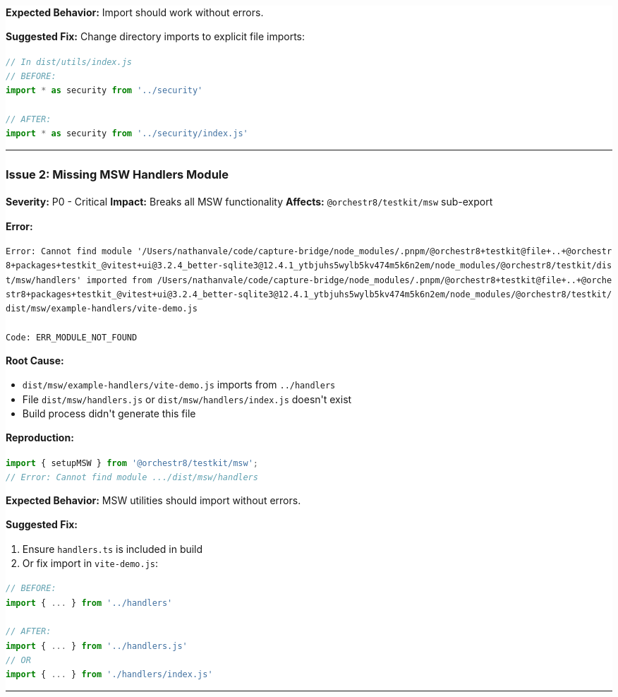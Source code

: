 **Expected Behavior:**
Import should work without errors.

**Suggested Fix:**
Change directory imports to explicit file imports:
```javascript
// In dist/utils/index.js
// BEFORE:
import * as security from '../security'

// AFTER:
import * as security from '../security/index.js'
```

---

### Issue 2: Missing MSW Handlers Module

**Severity:** P0 - Critical
**Impact:** Breaks all MSW functionality
**Affects:** `@orchestr8/testkit/msw` sub-export

**Error:**
```
Error: Cannot find module '/Users/nathanvale/code/capture-bridge/node_modules/.pnpm/@orchestr8+testkit@file+..+@orchestr8+packages+testkit_@vitest+ui@3.2.4_better-sqlite3@12.4.1_ytbjuhs5wylb5kv474m5k6n2em/node_modules/@orchestr8/testkit/dist/msw/handlers' imported from /Users/nathanvale/code/capture-bridge/node_modules/.pnpm/@orchestr8+testkit@file+..+@orchestr8+packages+testkit_@vitest+ui@3.2.4_better-sqlite3@12.4.1_ytbjuhs5wylb5kv474m5k6n2em/node_modules/@orchestr8/testkit/dist/msw/example-handlers/vite-demo.js

Code: ERR_MODULE_NOT_FOUND
```

**Root Cause:**
- `dist/msw/example-handlers/vite-demo.js` imports from `../handlers`
- File `dist/msw/handlers.js` or `dist/msw/handlers/index.js` doesn't exist
- Build process didn't generate this file

**Reproduction:**
```typescript
import { setupMSW } from '@orchestr8/testkit/msw';
// Error: Cannot find module .../dist/msw/handlers
```

**Expected Behavior:**
MSW utilities should import without errors.

**Suggested Fix:**
1. Ensure `handlers.ts` is included in build
2. Or fix import in `vite-demo.js`:
```javascript
// BEFORE:
import { ... } from '../handlers'

// AFTER:
import { ... } from '../handlers.js'
// OR
import { ... } from './handlers/index.js'
```

---